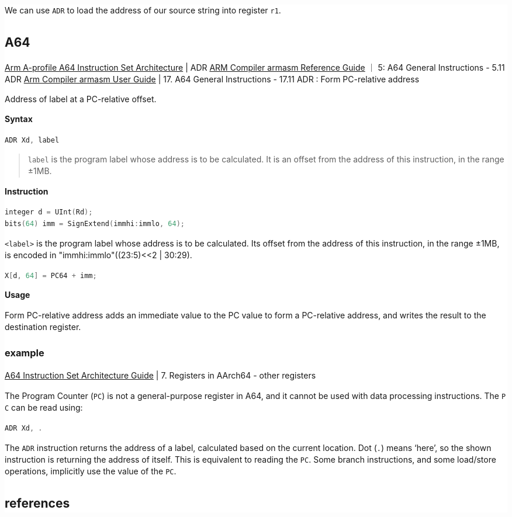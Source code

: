 We can use `ADR` to load the address of our source string into register `r1`.

## A64

[Arm A-profile A64 Instruction Set Architecture](https://developer.arm.com/documentation/ddi0602/latest/Base-Instructions/ADR--Form-PC-relative-address-?lang=en) | ADR
[ARM Compiler armasm Reference Guide](https://developer.arm.com/documentation/dui0802/latest/A64-General-Instructions/ADR) ｜ 5: A64 General Instructions - 5.11 ADR
[Arm Compiler armasm User Guide](https://developer.arm.com/documentation/dui0801/latest/A64-General-Instructions/ADR--A64-) | 17. A64 General Instructions - 17.11 ADR : Form PC-relative address

Address of label at a PC-relative offset.

**Syntax**

```asm
ADR Xd, label
```

> `label` is the program label whose address is to be calculated. It is an offset from the address of this instruction, in the range ±1MB.

**Instruction**

```c title="ADR Xd, label - imm"
integer d = UInt(Rd);
bits(64) imm = SignExtend(immhi:immlo, 64);
```

`<label>` is the program label whose address is to be calculated. Its offset from the address of this instruction, in the range ±1MB, is encoded in "immhi:immlo"((23:5)<<2 | 30:29).

```c title="ADR Xd, label - Operation"
X[d, 64] = PC64 + imm;
```

**Usage**

Form PC-relative address adds an immediate value to the PC value to form a PC-relative address, and writes the result to the destination register.

### example

[A64 Instruction Set Architecture Guide](https://developer.arm.com/documentation/102374/latest) | 7. Registers in AArch64 - other registers

The Program Counter (`PC`) is not a general-purpose register in A64, and it cannot be used with data processing instructions. The `PC` can be read using:

```asm
ADR Xd, .
```

The `ADR` instruction returns the address of a label, calculated based on the current location. Dot (`.`) means ‘here’, so the shown instruction is returning the address of itself. This is equivalent to reading the `PC`. Some branch instructions, and some load/store operations, implicitly use the value of the `PC`.

## references
